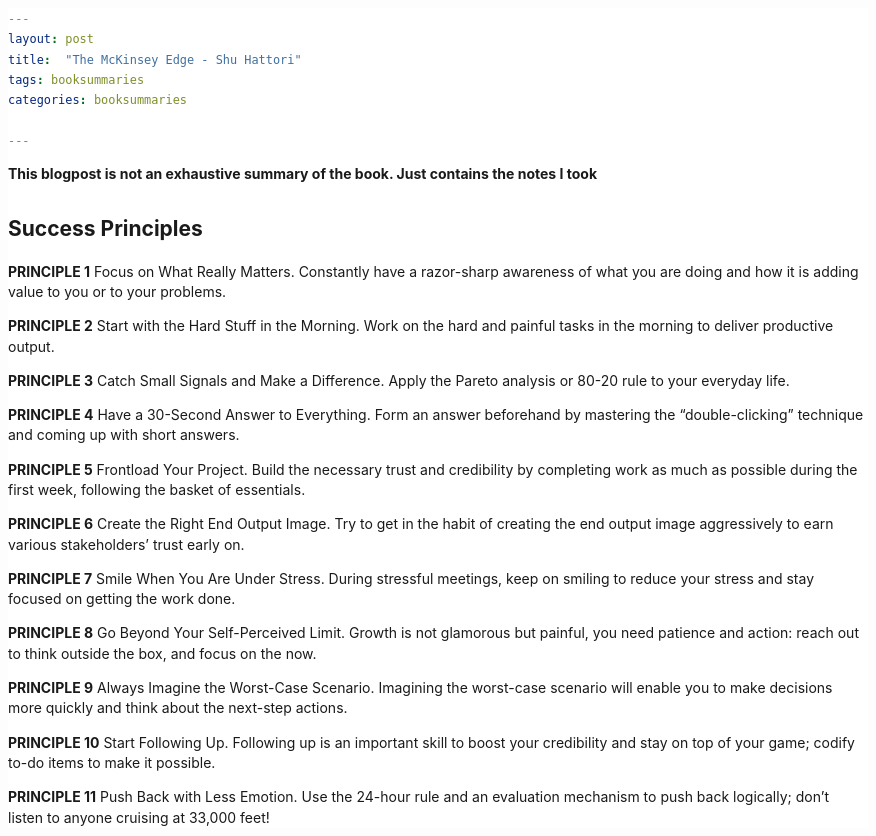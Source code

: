 ```yaml
---
layout: post
title:  "The McKinsey Edge - Shu Hattori"
tags: booksummaries
categories: booksummaries

---
```


**This blogpost is not an exhaustive summary of the book. Just contains the notes I took**  

## Success Principles

**PRINCIPLE 1**
Focus on What Really Matters. Constantly have a razor-sharp awareness of what you are doing and how it is adding value to you or to your problems.

**PRINCIPLE 2**
Start with the Hard Stuff in the Morning. Work on the hard and painful tasks in the morning to deliver productive output.

**PRINCIPLE 3**
Catch Small Signals and Make a Difference. Apply the Pareto analysis or 80-20 rule to your everyday life.

**PRINCIPLE 4**
Have a 30-Second Answer to Everything. Form an answer beforehand by mastering the “double-clicking” technique and coming up with short answers.

**PRINCIPLE 5**
Frontload Your Project. Build the necessary trust and credibility by completing work as much as possible during the first week, following the basket of essentials.

**PRINCIPLE 6**
Create the Right End Output Image. Try to get in the habit of creating the end output image aggressively to earn various stakeholders’ trust early on.

**PRINCIPLE 7**
Smile When You Are Under Stress. During stressful meetings, keep on smiling to reduce your stress and stay focused on getting the work done.

**PRINCIPLE 8**
Go Beyond Your Self-Perceived Limit. Growth is not glamorous but painful, you need patience and action: reach out to think outside the box, and focus on the now.

**PRINCIPLE 9**
Always Imagine the Worst-Case Scenario. Imagining the worst-case scenario will enable you to make decisions more quickly and think about the next-step actions.

**PRINCIPLE 10**
Start Following Up. Following up is an important skill to boost your credibility and stay on top of your game; codify to-do items to make it possible.

**PRINCIPLE 11**
Push Back with Less Emotion. Use the 24-hour rule and an evaluation mechanism to push back logically; don’t listen to anyone cruising at 33,000 feet!
